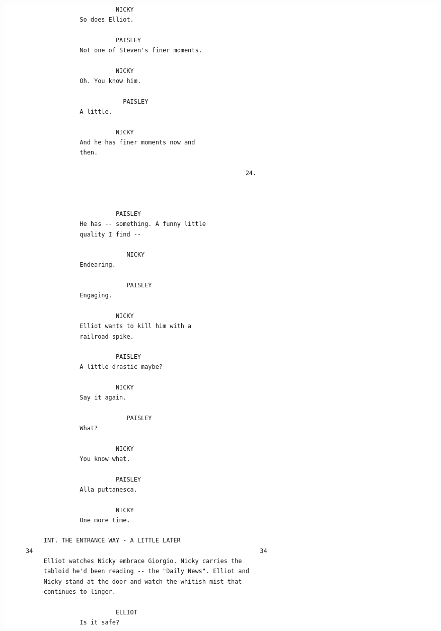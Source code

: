                                    NICKY
                         So does Elliot.
          
                                   PAISLEY
                         Not one of Steven's finer moments.
          
                                   NICKY
                         Oh. You know him.
          
                                     PAISLEY
                         A little.
          
                                   NICKY
                         And he has finer moments now and
                         then.
          
                                                                       24.
          
          
          
                                   PAISLEY
                         He has -- something. A funny little
                         quality I find --
          
                                      NICKY
                         Endearing.
          
                                      PAISLEY
                         Engaging.
          
                                   NICKY
                         Elliot wants to kill him with a
                         railroad spike.
          
                                   PAISLEY
                         A little drastic maybe?
          
                                   NICKY
                         Say it again.
          
                                      PAISLEY
                         What?
          
                                   NICKY
                         You know what.
          
                                   PAISLEY
                         Alla puttanesca.
          
                                   NICKY
                         One more time.
          
               INT. THE ENTRANCE WAY - A LITTLE LATER
          34                                                               34
               Elliot watches Nicky embrace Giorgio. Nicky carries the
               tabloid he'd been reading -- the "Daily News". Elliot and
               Nicky stand at the door and watch the whitish mist that
               continues to linger.
          
                                   ELLIOT
                         Is it safe?
          
